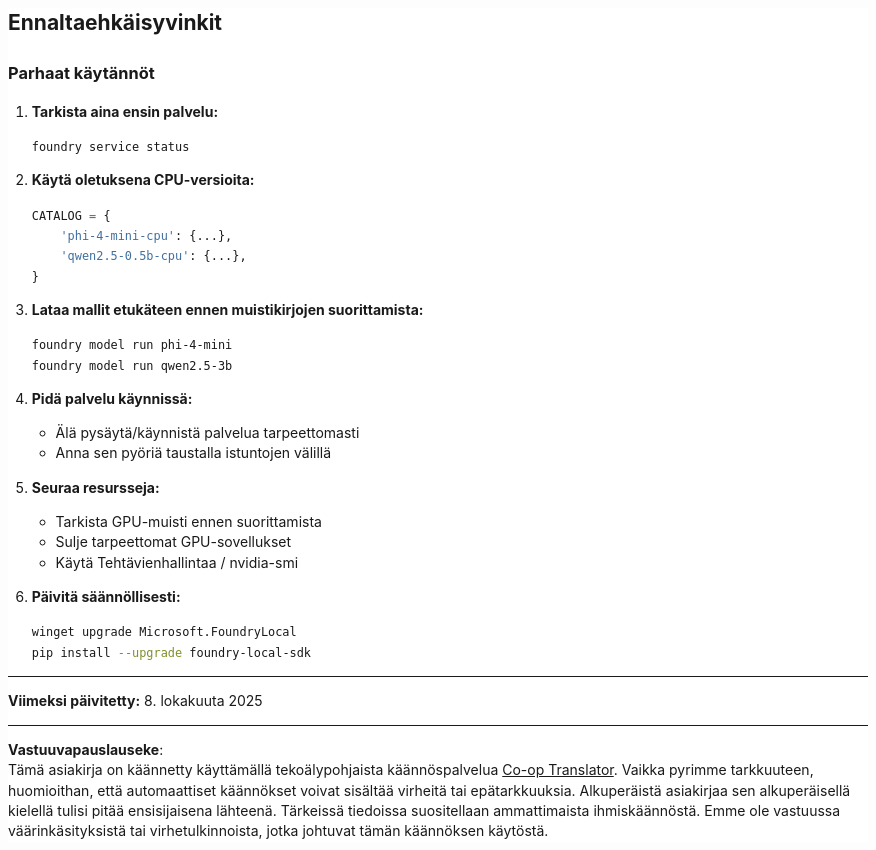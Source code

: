 ## Ennaltaehkäisyvinkit

### Parhaat käytännöt

1. **Tarkista aina ensin palvelu:**
   ```bash
   foundry service status
   ```

2. **Käytä oletuksena CPU-versioita:**
   ```python
   CATALOG = {
       'phi-4-mini-cpu': {...},
       'qwen2.5-0.5b-cpu': {...},
   }
   ```

3. **Lataa mallit etukäteen ennen muistikirjojen suorittamista:**
   ```bash
   foundry model run phi-4-mini
   foundry model run qwen2.5-3b
   ```

4. **Pidä palvelu käynnissä:**
   - Älä pysäytä/käynnistä palvelua tarpeettomasti
   - Anna sen pyöriä taustalla istuntojen välillä

5. **Seuraa resursseja:**
   - Tarkista GPU-muisti ennen suorittamista
   - Sulje tarpeettomat GPU-sovellukset
   - Käytä Tehtävienhallintaa / nvidia-smi

6. **Päivitä säännöllisesti:**
   ```bash
   winget upgrade Microsoft.FoundryLocal
   pip install --upgrade foundry-local-sdk
   ```

---

**Viimeksi päivitetty:** 8. lokakuuta 2025

---

**Vastuuvapauslauseke**:  
Tämä asiakirja on käännetty käyttämällä tekoälypohjaista käännöspalvelua [Co-op Translator](https://github.com/Azure/co-op-translator). Vaikka pyrimme tarkkuuteen, huomioithan, että automaattiset käännökset voivat sisältää virheitä tai epätarkkuuksia. Alkuperäistä asiakirjaa sen alkuperäisellä kielellä tulisi pitää ensisijaisena lähteenä. Tärkeissä tiedoissa suositellaan ammattimaista ihmiskäännöstä. Emme ole vastuussa väärinkäsityksistä tai virhetulkinnoista, jotka johtuvat tämän käännöksen käytöstä.